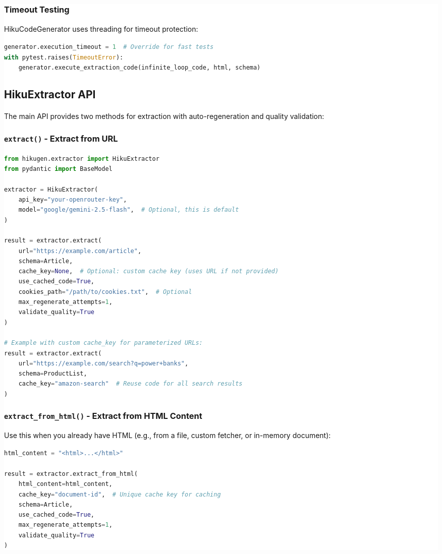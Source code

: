 ### Timeout Testing
HikuCodeGenerator uses threading for timeout protection:
```python
generator.execution_timeout = 1  # Override for fast tests
with pytest.raises(TimeoutError):
    generator.execute_extraction_code(infinite_loop_code, html, schema)
```

## HikuExtractor API

The main API provides two methods for extraction with auto-regeneration and quality validation:

### `extract()` - Extract from URL

```python
from hikugen.extractor import HikuExtractor
from pydantic import BaseModel

extractor = HikuExtractor(
    api_key="your-openrouter-key",
    model="google/gemini-2.5-flash",  # Optional, this is default
)

result = extractor.extract(
    url="https://example.com/article",
    schema=Article,
    cache_key=None,  # Optional: custom cache key (uses URL if not provided)
    use_cached_code=True,
    cookies_path="/path/to/cookies.txt",  # Optional
    max_regenerate_attempts=1,
    validate_quality=True
)

# Example with custom cache_key for parameterized URLs:
result = extractor.extract(
    url="https://example.com/search?q=power+banks",
    schema=ProductList,
    cache_key="amazon-search"  # Reuse code for all search results
)
```

### `extract_from_html()` - Extract from HTML Content

Use this when you already have HTML (e.g., from a file, custom fetcher, or in-memory document):

```python
html_content = "<html>...</html>"

result = extractor.extract_from_html(
    html_content=html_content,
    cache_key="document-id",  # Unique cache key for caching
    schema=Article,
    use_cached_code=True,
    max_regenerate_attempts=1,
    validate_quality=True
)
```
